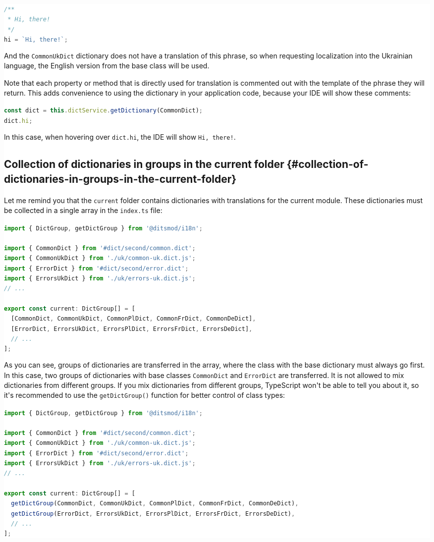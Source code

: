 ```ts
/**
 * Hi, there!
 */
hi = `Hi, there!`;
```

And the `CommonUkDict` dictionary does not have a translation of this phrase, so when requesting localization into the Ukrainian language, the English version from the base class will be used.

Note that each property or method that is directly used for translation is commented out with the template of the phrase they will return. This adds convenience to using the dictionary in your application code, because your IDE will show these comments:

```ts
const dict = this.dictService.getDictionary(CommonDict);
dict.hi;
```

In this case, when hovering over `dict.hi`, the IDE will show `Hi, there!`.

## Collection of dictionaries in groups in the current folder {#collection-of-dictionaries-in-groups-in-the-current-folder}

Let me remind you that the `current` folder contains dictionaries with translations for the current module. These dictionaries must be collected in a single array in the `index.ts` file:

```ts
import { DictGroup, getDictGroup } from '@ditsmod/i18n';

import { CommonDict } from '#dict/second/common.dict';
import { CommonUkDict } from './uk/common-uk.dict.js';
import { ErrorDict } from '#dict/second/error.dict';
import { ErrorsUkDict } from './uk/errors-uk.dict.js';
// ...

export const current: DictGroup[] = [
  [CommonDict, CommonUkDict, CommonPlDict, CommonFrDict, CommonDeDict],
  [ErrorDict, ErrorsUkDict, ErrorsPlDict, ErrorsFrDict, ErrorsDeDict],
  // ...
];
```

As you can see, groups of dictionaries are transferred in the array, where the class with the base dictionary must always go first. In this case, two groups of dictionaries with base classes `CommonDict` and `ErrorDict` are transferred. It is not allowed to mix dictionaries from different groups. If you mix dictionaries from different groups, TypeScript won't be able to tell you about it, so it's recommended to use the `getDictGroup()` function for better control of class types:

```ts
import { DictGroup, getDictGroup } from '@ditsmod/i18n';

import { CommonDict } from '#dict/second/common.dict';
import { CommonUkDict } from './uk/common-uk.dict.js';
import { ErrorDict } from '#dict/second/error.dict';
import { ErrorsUkDict } from './uk/errors-uk.dict.js';
// ...

export const current: DictGroup[] = [
  getDictGroup(CommonDict, CommonUkDict, CommonPlDict, CommonFrDict, CommonDeDict),
  getDictGroup(ErrorDict, ErrorsUkDict, ErrorsPlDict, ErrorsFrDict, ErrorsDeDict),
  // ...
];
```


[1]: https://github.com/ditsmod/ditsmod/tree/main/examples/15-i18n
[2]: https://uk.wikipedia.org/wiki/ISO_639